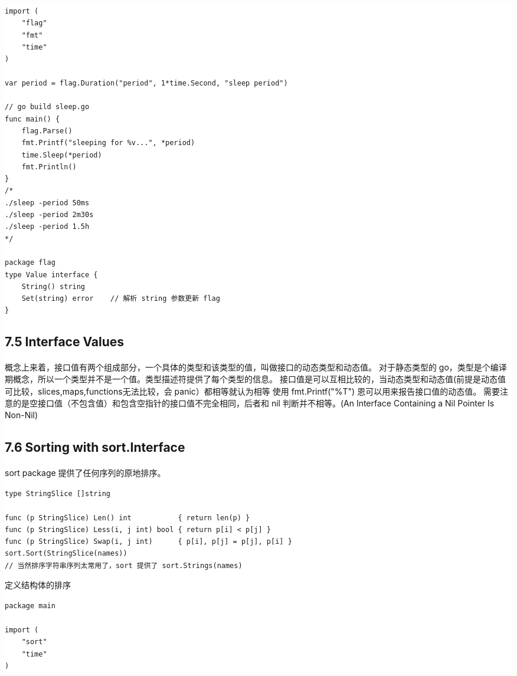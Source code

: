     import (
    	"flag"
    	"fmt"
    	"time"
    )

    var period = flag.Duration("period", 1*time.Second, "sleep period")

    // go build sleep.go
    func main() {
    	flag.Parse()
    	fmt.Printf("sleeping for %v...", *period)
    	time.Sleep(*period)
    	fmt.Println()
    }
    /*
    ./sleep -period 50ms
    ./sleep -period 2m30s
    ./sleep -period 1.5h
    */

    package flag
    type Value interface {
    	String() string
    	Set(string) error    // 解析 string 参数更新 flag
    }

## 7.5 Interface Values

概念上来着，接口值有两个组成部分，一个具体的类型和该类型的值，叫做接口的动态类型和动态值。
对于静态类型的 go，类型是个编译期概念，所以一个类型并不是一个值。类型描述符提供了每个类型的信息。
接口值是可以互相比较的，当动态类型和动态值(前提是动态值可比较，slices,maps,functions无法比较，会 panic）都相等就认为相等
使用 fmt.Printf("%T") 恩可以用来报告接口值的动态值。
需要注意的是空接口值（不包含值）和包含空指针的接口值不完全相同，后者和 nil 判断并不相等。(An Interface Containing a Nil Pointer Is Non-Nil)

## 7.6 Sorting with sort.Interface

sort package 提供了任何序列的原地排序。

    type StringSlice []string

    func (p StringSlice) Len() int           { return len(p) }
    func (p StringSlice) Less(i, j int) bool { return p[i] < p[j] }
    func (p StringSlice) Swap(i, j int)      { p[i], p[j] = p[j], p[i] }
    sort.Sort(StringSlice(names))
    // 当然排序字符串序列太常用了，sort 提供了 sort.Strings(names)

定义结构体的排序

    package main

    import (
    	"sort"
    	"time"
    )
